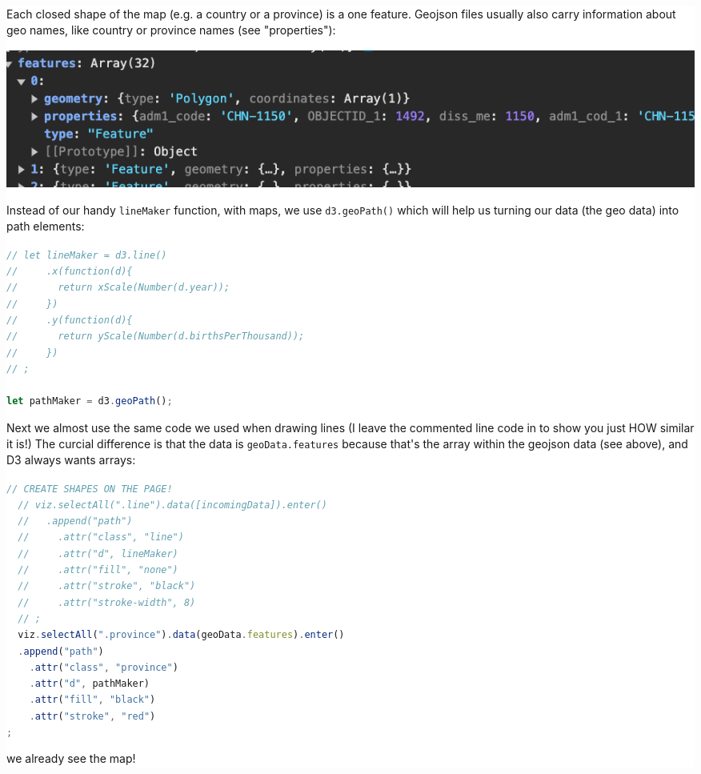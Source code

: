 Each closed shape of the map (e.g. a country or a province) is a one feature. Geojson files usually also carry information about geo names, like country or province names (see "properties"):

![mappath](assets/featureCollection2.png)

Instead of our handy `lineMaker` function, with maps, we use `d3.geoPath()` which will help us turning our data (the geo data) into path elements: 

```js
// let lineMaker = d3.line()
//     .x(function(d){
//       return xScale(Number(d.year));
//     })
//     .y(function(d){
//       return yScale(Number(d.birthsPerThousand));
//     })
// ;

let pathMaker = d3.geoPath();
```

Next we almost use the same code we used when drawing lines (I leave the commented line code in to show you just HOW similar it is!) The curcial difference is that the data is `geoData.features` because that's the array within the geojson data (see above), and D3 always wants arrays:

```js
// CREATE SHAPES ON THE PAGE!
  // viz.selectAll(".line").data([incomingData]).enter()
  //   .append("path")
  //     .attr("class", "line")
  //     .attr("d", lineMaker)
  //     .attr("fill", "none")
  //     .attr("stroke", "black")
  //     .attr("stroke-width", 8)
  // ;
  viz.selectAll(".province").data(geoData.features).enter()
  .append("path")
    .attr("class", "province")
    .attr("d", pathMaker)
    .attr("fill", "black")
    .attr("stroke", "red")
;
```

we already see the map!
